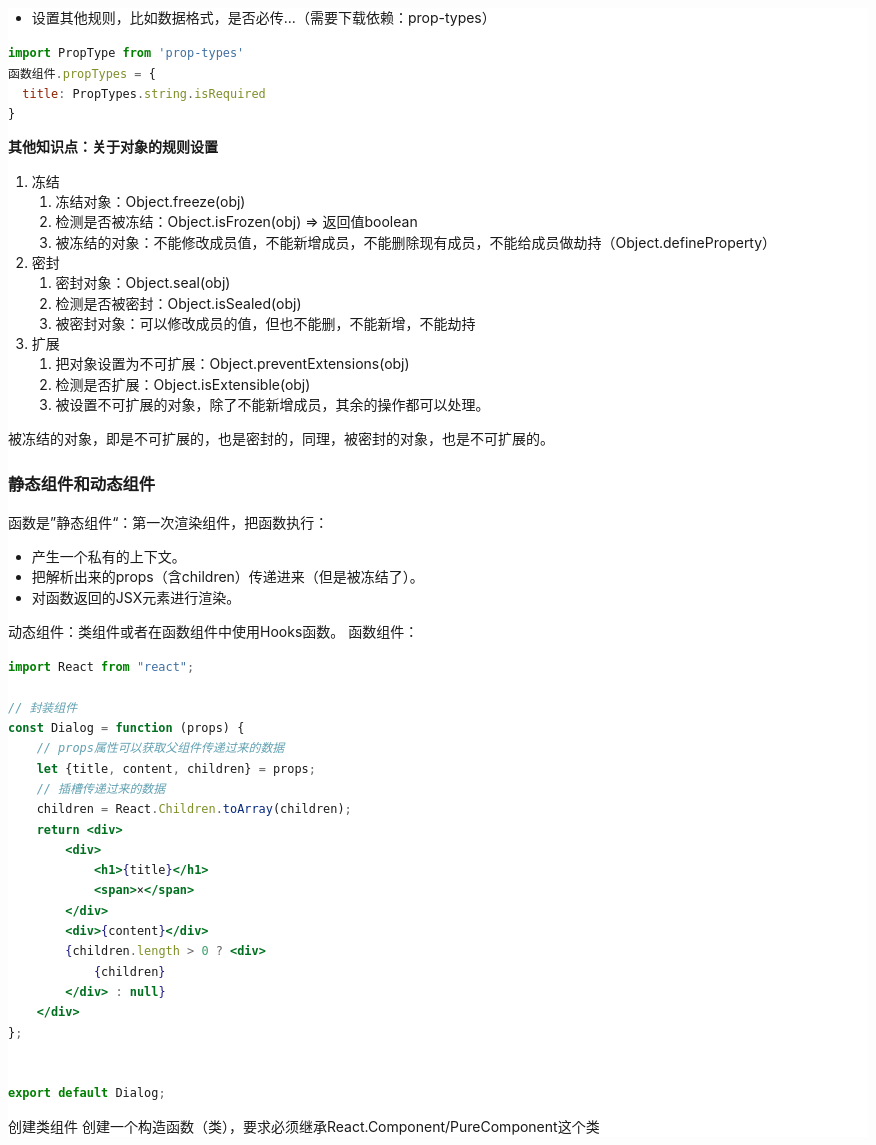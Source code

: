 - 设置其他规则，比如数据格式，是否必传...（需要下载依赖：prop-types）
```jsx
import PropType from 'prop-types'
函数组件.propTypes = {
  title: PropTypes.string.isRequired
}
```
**其他知识点：关于对象的规则设置**

1. 冻结
   1. 冻结对象：Object.freeze(obj)
   2. 检测是否被冻结：Object.isFrozen(obj) => 返回值boolean
   3. 被冻结的对象：不能修改成员值，不能新增成员，不能删除现有成员，不能给成员做劫持（Object.defineProperty）
2. 密封
   1. 密封对象：Object.seal(obj)
   2. 检测是否被密封：Object.isSealed(obj)
   3. 被密封对象：可以修改成员的值，但也不能删，不能新增，不能劫持
3. 扩展
   1. 把对象设置为不可扩展：Object.preventExtensions(obj)
   2. 检测是否扩展：Object.isExtensible(obj)
   3. 被设置不可扩展的对象，除了不能新增成员，其余的操作都可以处理。

被冻结的对象，即是不可扩展的，也是密封的，同理，被密封的对象，也是不可扩展的。
<a name="V6cF4"></a>
### 静态组件和动态组件
函数是”静态组件“：第一次渲染组件，把函数执行：

- 产生一个私有的上下文。
- 把解析出来的props（含children）传递进来（但是被冻结了）。
- 对函数返回的JSX元素进行渲染。

动态组件：类组件或者在函数组件中使用Hooks函数。
函数组件：
```jsx
import React from "react";

// 封装组件
const Dialog = function (props) {
    // props属性可以获取父组件传递过来的数据
    let {title, content, children} = props;
    // 插槽传递过来的数据
    children = React.Children.toArray(children);
    return <div>
        <div>
            <h1>{title}</h1>
            <span>×</span>
        </div>
        <div>{content}</div>
        {children.length > 0 ? <div>
            {children}
        </div> : null}
    </div>
};


export default Dialog;

```
创建类组件
创建一个构造函数（类），要求必须继承React.Component/PureComponent这个类

